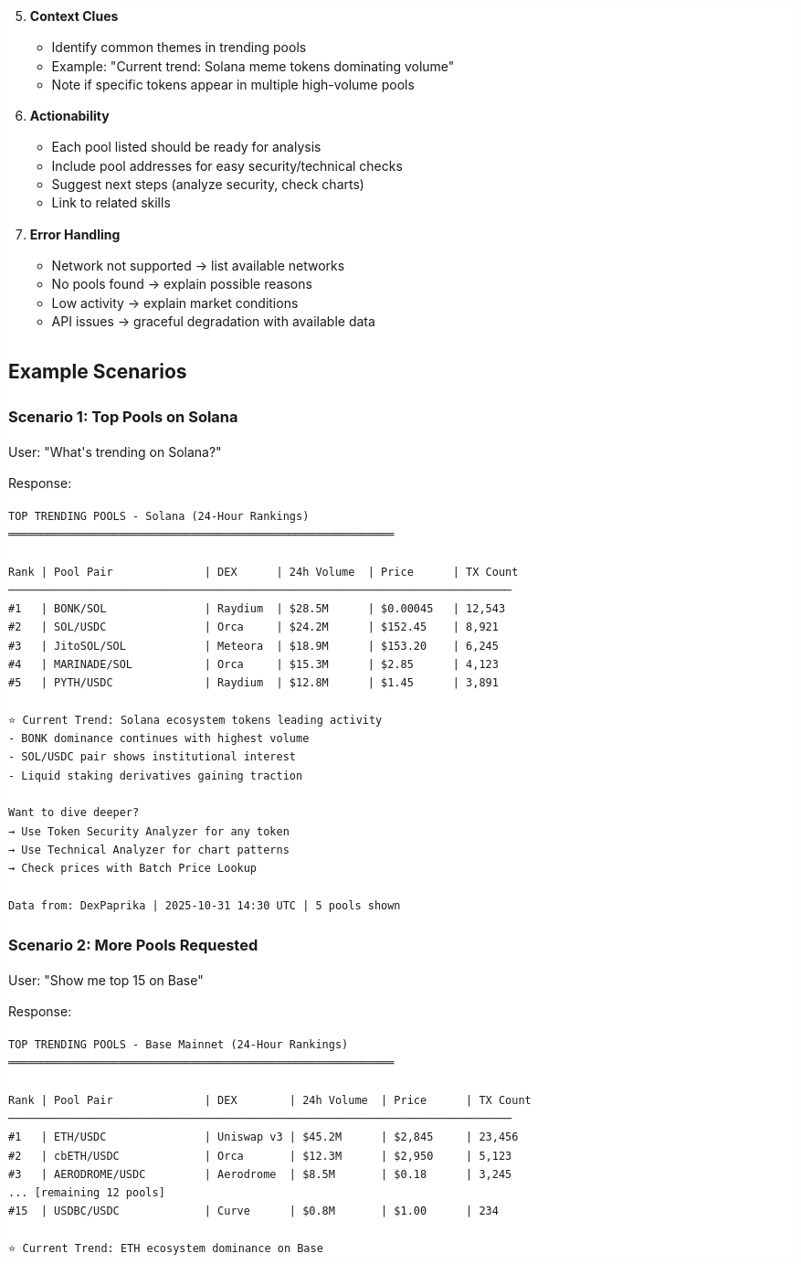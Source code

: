 5. **Context Clues**
   - Identify common themes in trending pools
   - Example: "Current trend: Solana meme tokens dominating volume"
   - Note if specific tokens appear in multiple high-volume pools

6. **Actionability**
   - Each pool listed should be ready for analysis
   - Include pool addresses for easy security/technical checks
   - Suggest next steps (analyze security, check charts)
   - Link to related skills

7. **Error Handling**
   - Network not supported → list available networks
   - No pools found → explain possible reasons
   - Low activity → explain market conditions
   - API issues → graceful degradation with available data

## Example Scenarios

### Scenario 1: Top Pools on Solana
User: "What's trending on Solana?"

Response:
```
TOP TRENDING POOLS - Solana (24-Hour Rankings)
═══════════════════════════════════════════════════════════

Rank | Pool Pair              | DEX      | 24h Volume  | Price      | TX Count
─────────────────────────────────────────────────────────────────────────────
#1   | BONK/SOL               | Raydium  | $28.5M      | $0.00045   | 12,543
#2   | SOL/USDC               | Orca     | $24.2M      | $152.45    | 8,921
#3   | JitoSOL/SOL            | Meteora  | $18.9M      | $153.20    | 6,245
#4   | MARINADE/SOL           | Orca     | $15.3M      | $2.85      | 4,123
#5   | PYTH/USDC              | Raydium  | $12.8M      | $1.45      | 3,891

⭐ Current Trend: Solana ecosystem tokens leading activity
- BONK dominance continues with highest volume
- SOL/USDC pair shows institutional interest
- Liquid staking derivatives gaining traction

Want to dive deeper?
→ Use Token Security Analyzer for any token
→ Use Technical Analyzer for chart patterns
→ Check prices with Batch Price Lookup

Data from: DexPaprika | 2025-10-31 14:30 UTC | 5 pools shown
```

### Scenario 2: More Pools Requested
User: "Show me top 15 on Base"

Response:
```
TOP TRENDING POOLS - Base Mainnet (24-Hour Rankings)
═══════════════════════════════════════════════════════════

Rank | Pool Pair              | DEX        | 24h Volume  | Price      | TX Count
─────────────────────────────────────────────────────────────────────────────
#1   | ETH/USDC               | Uniswap v3 | $45.2M      | $2,845     | 23,456
#2   | cbETH/USDC             | Orca       | $12.3M      | $2,950     | 5,123
#3   | AERODROME/USDC         | Aerodrome  | $8.5M       | $0.18      | 3,245
... [remaining 12 pools]
#15  | USDBC/USDC             | Curve      | $0.8M       | $1.00      | 234

⭐ Current Trend: ETH ecosystem dominance on Base
```